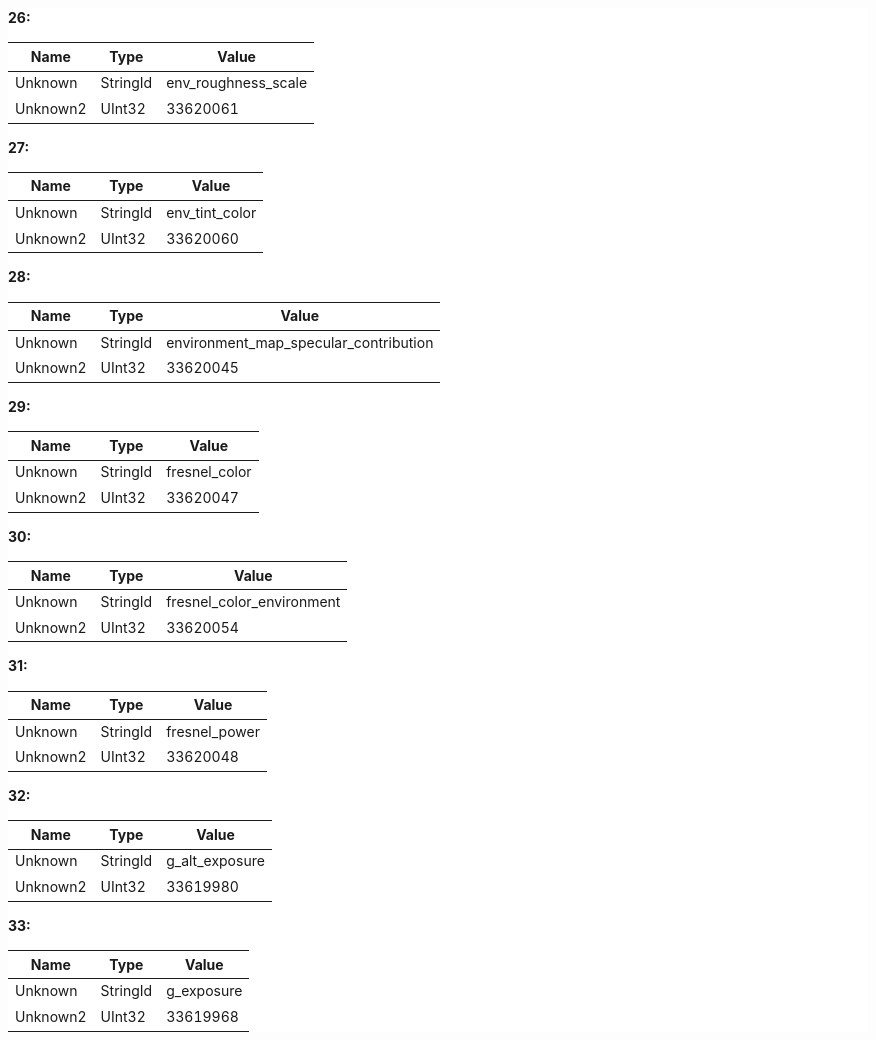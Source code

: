 
**26:**

Name	| Type	| Value
---	|---	|---	|
Unknown	|StringId	|env_roughness_scale
Unknown2	|UInt32	|33620061


**27:**

Name	| Type	| Value
---	|---	|---	|
Unknown	|StringId	|env_tint_color
Unknown2	|UInt32	|33620060


**28:**

Name	| Type	| Value
---	|---	|---	|
Unknown	|StringId	|environment_map_specular_contribution
Unknown2	|UInt32	|33620045


**29:**

Name	| Type	| Value
---	|---	|---	|
Unknown	|StringId	|fresnel_color
Unknown2	|UInt32	|33620047


**30:**

Name	| Type	| Value
---	|---	|---	|
Unknown	|StringId	|fresnel_color_environment
Unknown2	|UInt32	|33620054


**31:**

Name	| Type	| Value
---	|---	|---	|
Unknown	|StringId	|fresnel_power
Unknown2	|UInt32	|33620048


**32:**

Name	| Type	| Value
---	|---	|---	|
Unknown	|StringId	|g_alt_exposure
Unknown2	|UInt32	|33619980


**33:**

Name	| Type	| Value
---	|---	|---	|
Unknown	|StringId	|g_exposure
Unknown2	|UInt32	|33619968
